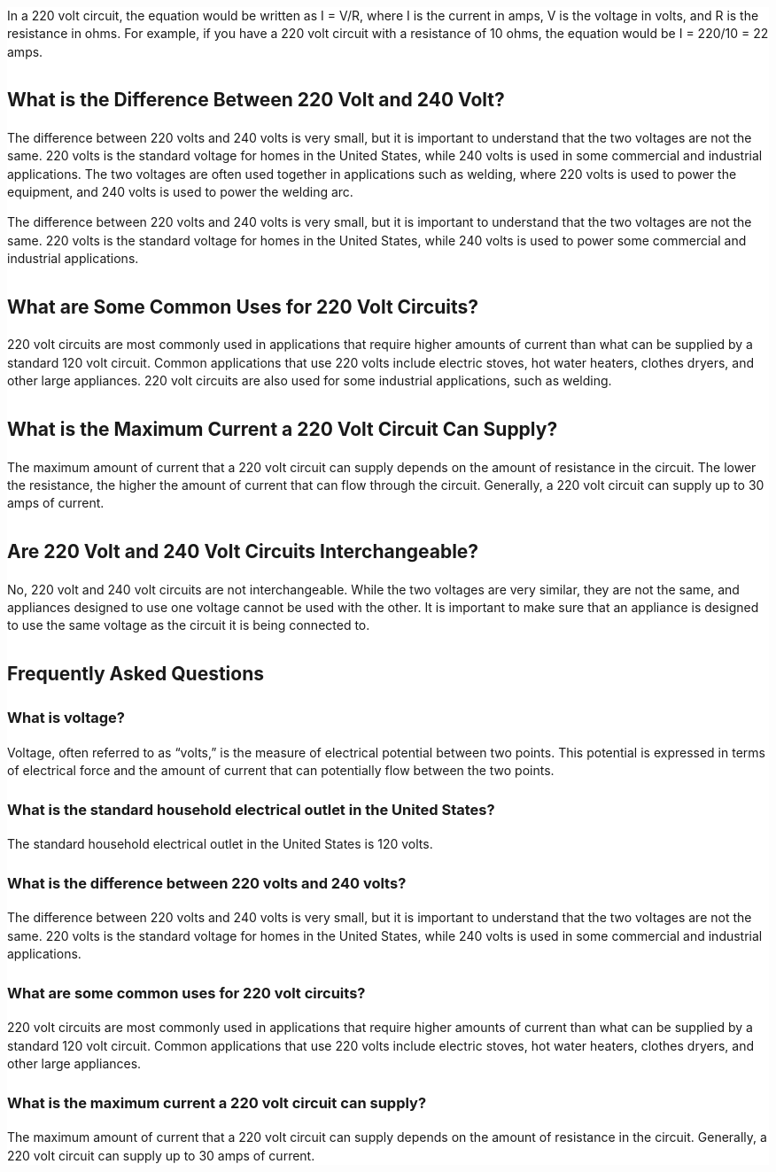 <p>In a 220 volt circuit, the equation would be written as I = V/R, where I is the current in amps, V is the voltage in volts, and R is the resistance in ohms. For example, if you have a 220 volt circuit with a resistance of 10 ohms, the equation would be I = 220/10 = 22 amps.</p>

<h2>What is the Difference Between 220 Volt and 240 Volt?</h2>

<p>The difference between 220 volts and 240 volts is very small, but it is important to understand that the two voltages are not the same. 220 volts is the standard voltage for homes in the United States, while 240 volts is used in some commercial and industrial applications. The two voltages are often used together in applications such as welding, where 220 volts is used to power the equipment, and 240 volts is used to power the welding arc.</p>

<p>The difference between 220 volts and 240 volts is very small, but it is important to understand that the two voltages are not the same. 220 volts is the standard voltage for homes in the United States, while 240 volts is used to power some commercial and industrial applications.</p>

<h2>What are Some Common Uses for 220 Volt Circuits?</h2>

<p>220 volt circuits are most commonly used in applications that require higher amounts of current than what can be supplied by a standard 120 volt circuit. Common applications that use 220 volts include electric stoves, hot water heaters, clothes dryers, and other large appliances. 220 volt circuits are also used for some industrial applications, such as welding.</p>

<h2>What is the Maximum Current a 220 Volt Circuit Can Supply?</h2>

<p>The maximum amount of current that a 220 volt circuit can supply depends on the amount of resistance in the circuit. The lower the resistance, the higher the amount of current that can flow through the circuit. Generally, a 220 volt circuit can supply up to 30 amps of current.</p>

<h2>Are 220 Volt and 240 Volt Circuits Interchangeable?</h2>

<p>No, 220 volt and 240 volt circuits are not interchangeable. While the two voltages are very similar, they are not the same, and appliances designed to use one voltage cannot be used with the other. It is important to make sure that an appliance is designed to use the same voltage as the circuit it is being connected to.</p>

<h2>Frequently Asked Questions</h2>

<h3>What is voltage?</h3>
<p>Voltage, often referred to as “volts,” is the measure of electrical potential between two points. This potential is expressed in terms of electrical force and the amount of current that can potentially flow between the two points.</p>

<h3>What is the standard household electrical outlet in the United States?</h3>
<p>The standard household electrical outlet in the United States is 120 volts.</p>

<h3>What is the difference between 220 volts and 240 volts?</h3>
<p>The difference between 220 volts and 240 volts is very small, but it is important to understand that the two voltages are not the same. 220 volts is the standard voltage for homes in the United States, while 240 volts is used in some commercial and industrial applications.</p>

<h3>What are some common uses for 220 volt circuits?</h3>
<p>220 volt circuits are most commonly used in applications that require higher amounts of current than what can be supplied by a standard 120 volt circuit. Common applications that use 220 volts include electric stoves, hot water heaters, clothes dryers, and other large appliances.</p>

<h3>What is the maximum current a 220 volt circuit can supply?</h3>
<p>The maximum amount of current that a 220 volt circuit can supply depends on the amount of resistance in the circuit. Generally, a 220 volt circuit can supply up to 30 amps of current.</p>
